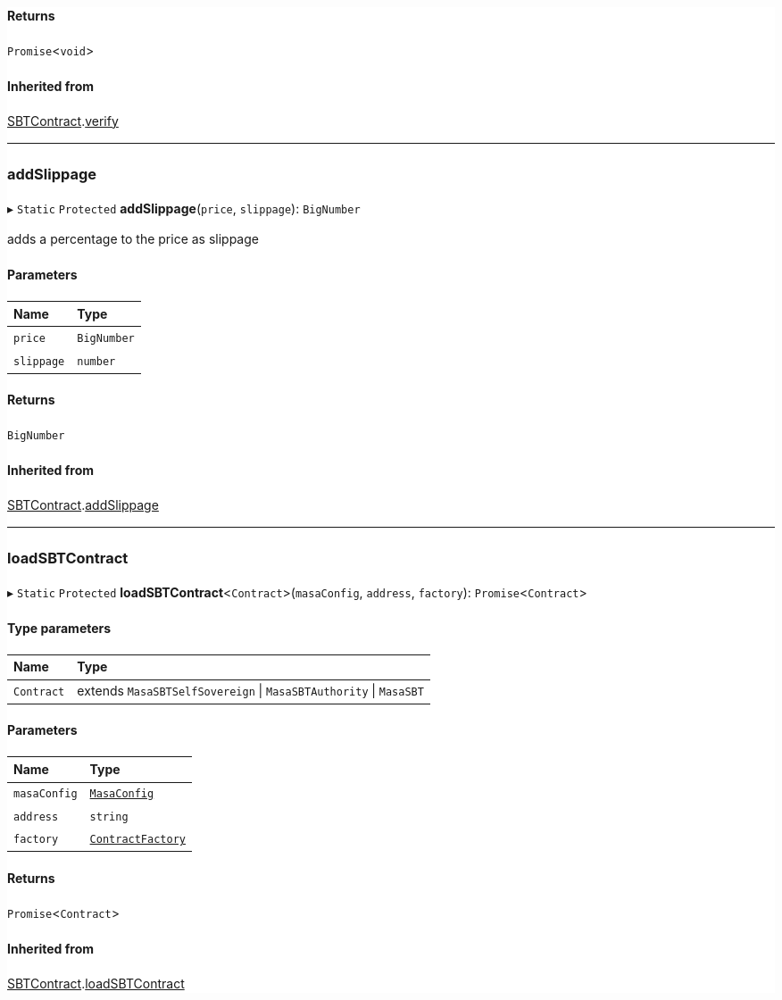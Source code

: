 #### Returns

`Promise`<`void`\>

#### Inherited from

[SBTContract](SBTContract.md).[verify](SBTContract.md#verify)

___

### addSlippage

▸ `Static` `Protected` **addSlippage**(`price`, `slippage`): `BigNumber`

adds a percentage to the price as slippage

#### Parameters

| Name | Type |
| :------ | :------ |
| `price` | `BigNumber` |
| `slippage` | `number` |

#### Returns

`BigNumber`

#### Inherited from

[SBTContract](SBTContract.md).[addSlippage](SBTContract.md#addslippage)

___

### loadSBTContract

▸ `Static` `Protected` **loadSBTContract**<`Contract`\>(`masaConfig`, `address`, `factory`): `Promise`<`Contract`\>

#### Type parameters

| Name | Type |
| :------ | :------ |
| `Contract` | extends `MasaSBTSelfSovereign` \| `MasaSBTAuthority` \| `MasaSBT` |

#### Parameters

| Name | Type |
| :------ | :------ |
| `masaConfig` | [`MasaConfig`](../interfaces/MasaConfig.md) |
| `address` | `string` |
| `factory` | [`ContractFactory`](ContractFactory.md) |

#### Returns

`Promise`<`Contract`\>

#### Inherited from

[SBTContract](SBTContract.md).[loadSBTContract](SBTContract.md#loadsbtcontract)

